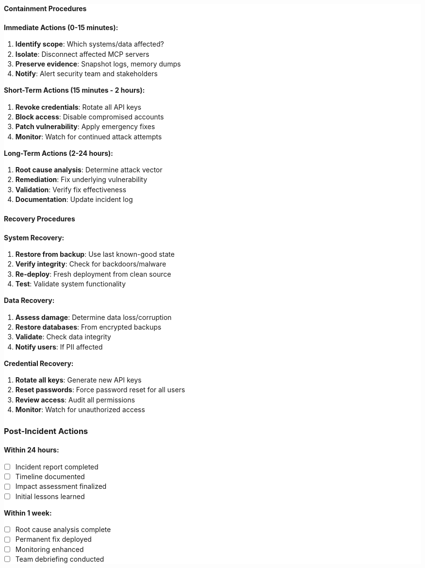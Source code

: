 #### Containment Procedures

**Immediate Actions (0-15 minutes):**
1. **Identify scope**: Which systems/data affected?
2. **Isolate**: Disconnect affected MCP servers
3. **Preserve evidence**: Snapshot logs, memory dumps
4. **Notify**: Alert security team and stakeholders

**Short-Term Actions (15 minutes - 2 hours):**
1. **Revoke credentials**: Rotate all API keys
2. **Block access**: Disable compromised accounts
3. **Patch vulnerability**: Apply emergency fixes
4. **Monitor**: Watch for continued attack attempts

**Long-Term Actions (2-24 hours):**
1. **Root cause analysis**: Determine attack vector
2. **Remediation**: Fix underlying vulnerability
3. **Validation**: Verify fix effectiveness
4. **Documentation**: Update incident log

#### Recovery Procedures

**System Recovery:**
1. **Restore from backup**: Use last known-good state
2. **Verify integrity**: Check for backdoors/malware
3. **Re-deploy**: Fresh deployment from clean source
4. **Test**: Validate system functionality

**Data Recovery:**
1. **Assess damage**: Determine data loss/corruption
2. **Restore databases**: From encrypted backups
3. **Validate**: Check data integrity
4. **Notify users**: If PII affected

**Credential Recovery:**
1. **Rotate all keys**: Generate new API keys
2. **Reset passwords**: Force password reset for all users
3. **Review access**: Audit all permissions
4. **Monitor**: Watch for unauthorized access

### Post-Incident Actions

**Within 24 hours:**
- [ ] Incident report completed
- [ ] Timeline documented
- [ ] Impact assessment finalized
- [ ] Initial lessons learned

**Within 1 week:**
- [ ] Root cause analysis complete
- [ ] Permanent fix deployed
- [ ] Monitoring enhanced
- [ ] Team debriefing conducted
